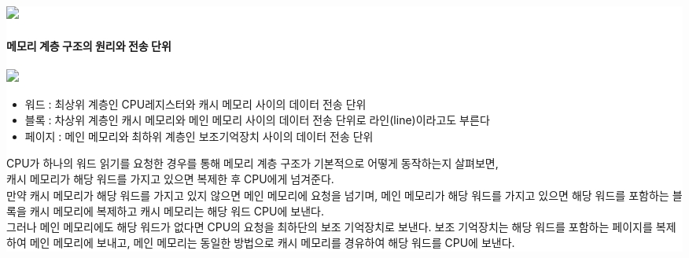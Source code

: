 ![](https://ws4.sinaimg.cn/large/006tNc79gy1fmju2fd6ojg30h806rwf0.gif)



#### 메모리 계층 구조의 원리와 전송 단위

![](https://ws1.sinaimg.cn/large/006tNc79gy1fmju5j9ljkj30ri0eywf6.jpg)



- 워드 : 최상위 계층인 CPU레지스터와 캐시 메모리 사이의 데이터 전송 단위
- 블록 : 차상위 계층인 캐시 메모리와 메인 메모리 사이의 데이터 전송 단위로 라인(line)이라고도 부른다
- 페이지 : 메인 메모리와 최하위 계층인 보조기억장치 사이의 데이터 전송 단위

CPU가 하나의 워드 읽기를 요청한 경우를 통해 메모리 계층 구조가 기본적으로 어떻게 동작하는지 살펴보면,  
캐시 메모리가 해당 워드를 가지고 있으면 복제한 후 CPU에게 넘겨준다.  
만약 캐시 메모리가 해당 워드를 가지고 있지 않으면 메인 메모리에 요청을 넘기며, 메인 메모리가 해당 워드를 가지고 있으면 해당 워드를 포함하는 블록을 캐시 메모리에 복제하고 캐시 메모리는 해당 워드 CPU에 보낸다.  
그러나 메인 메모리에도 해당 워드가 없다면 CPU의 요청을 최하단의 보조 기억장치로 보낸다.   보조 기억장치는 해당 워드를 포함하는 페이지를 복제하여 메인 메모리에 보내고, 메인 메모리는 동일한 방법으로 캐시 메모리를 경유하여 해당 워드를 CPU에 보낸다.